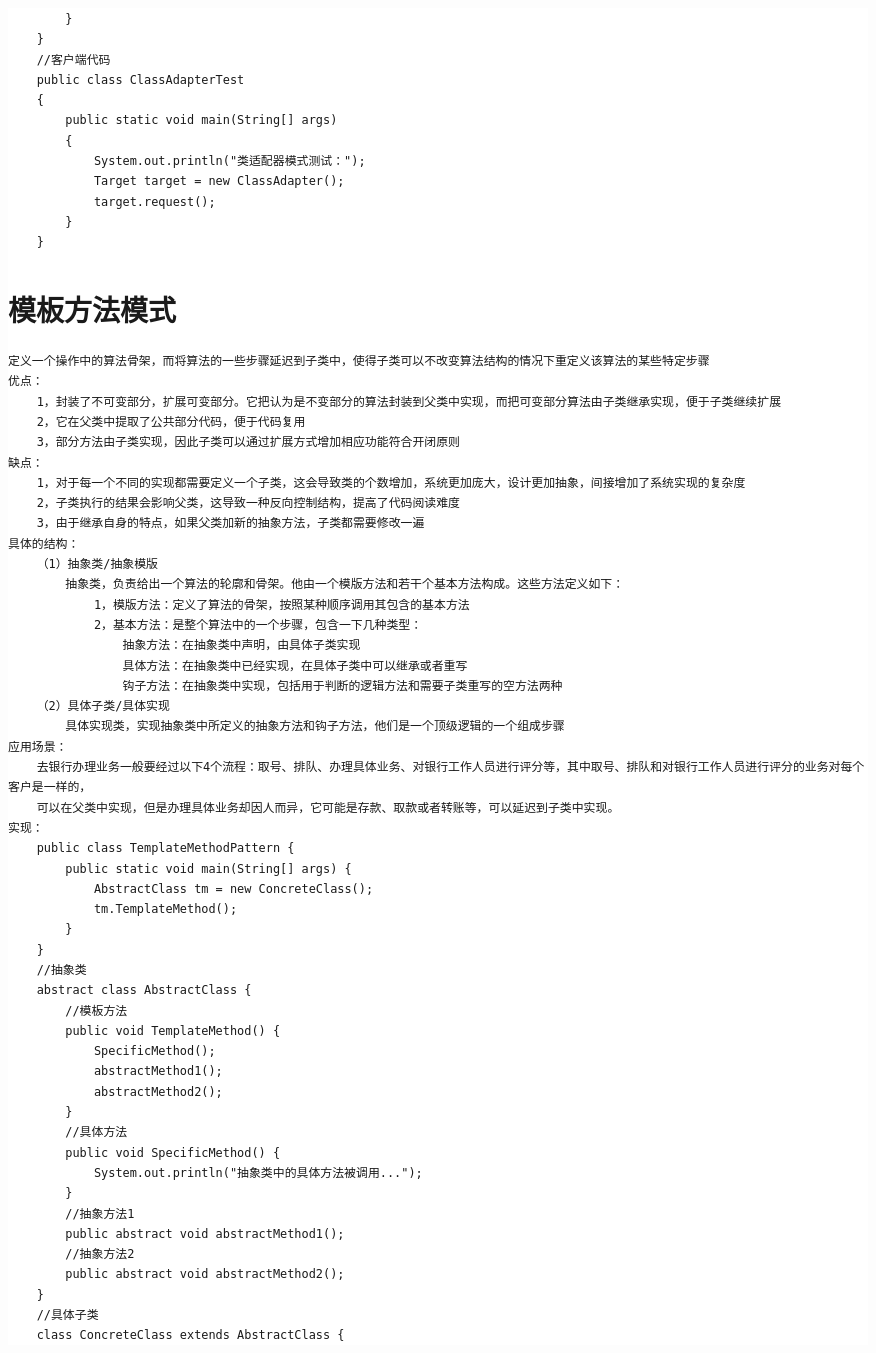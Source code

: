             }
        }
        //客户端代码
        public class ClassAdapterTest
        {
            public static void main(String[] args)
            {
                System.out.println("类适配器模式测试：");
                Target target = new ClassAdapter();
                target.request();
            }
        }
    
# 模板方法模式
    定义一个操作中的算法骨架，而将算法的一些步骤延迟到子类中，使得子类可以不改变算法结构的情况下重定义该算法的某些特定步骤
    优点：
        1，封装了不可变部分，扩展可变部分。它把认为是不变部分的算法封装到父类中实现，而把可变部分算法由子类继承实现，便于子类继续扩展
        2，它在父类中提取了公共部分代码，便于代码复用
        3，部分方法由子类实现，因此子类可以通过扩展方式增加相应功能符合开闭原则
    缺点：
        1，对于每一个不同的实现都需要定义一个子类，这会导致类的个数增加，系统更加庞大，设计更加抽象，间接增加了系统实现的复杂度
        2，子类执行的结果会影响父类，这导致一种反向控制结构，提高了代码阅读难度
        3，由于继承自身的特点，如果父类加新的抽象方法，子类都需要修改一遍
    具体的结构：
        （1）抽象类/抽象模版
            抽象类，负责给出一个算法的轮廓和骨架。他由一个模版方法和若干个基本方法构成。这些方法定义如下：
                1，模版方法：定义了算法的骨架，按照某种顺序调用其包含的基本方法
                2，基本方法：是整个算法中的一个步骤，包含一下几种类型：
                    抽象方法：在抽象类中声明，由具体子类实现
                    具体方法：在抽象类中已经实现，在具体子类中可以继承或者重写
                    钩子方法：在抽象类中实现，包括用于判断的逻辑方法和需要子类重写的空方法两种
        （2）具体子类/具体实现
            具体实现类，实现抽象类中所定义的抽象方法和钩子方法，他们是一个顶级逻辑的一个组成步骤
    应用场景：
        去银行办理业务一般要经过以下4个流程：取号、排队、办理具体业务、对银行工作人员进行评分等，其中取号、排队和对银行工作人员进行评分的业务对每个客户是一样的，
        可以在父类中实现，但是办理具体业务却因人而异，它可能是存款、取款或者转账等，可以延迟到子类中实现。
    实现：
        public class TemplateMethodPattern {
            public static void main(String[] args) {
                AbstractClass tm = new ConcreteClass();
                tm.TemplateMethod();
            }
        }
        //抽象类
        abstract class AbstractClass {
            //模板方法
            public void TemplateMethod() {
                SpecificMethod();
                abstractMethod1();
                abstractMethod2();
            }
            //具体方法
            public void SpecificMethod() {
                System.out.println("抽象类中的具体方法被调用...");
            }
            //抽象方法1
            public abstract void abstractMethod1();
            //抽象方法2
            public abstract void abstractMethod2();
        }
        //具体子类
        class ConcreteClass extends AbstractClass {